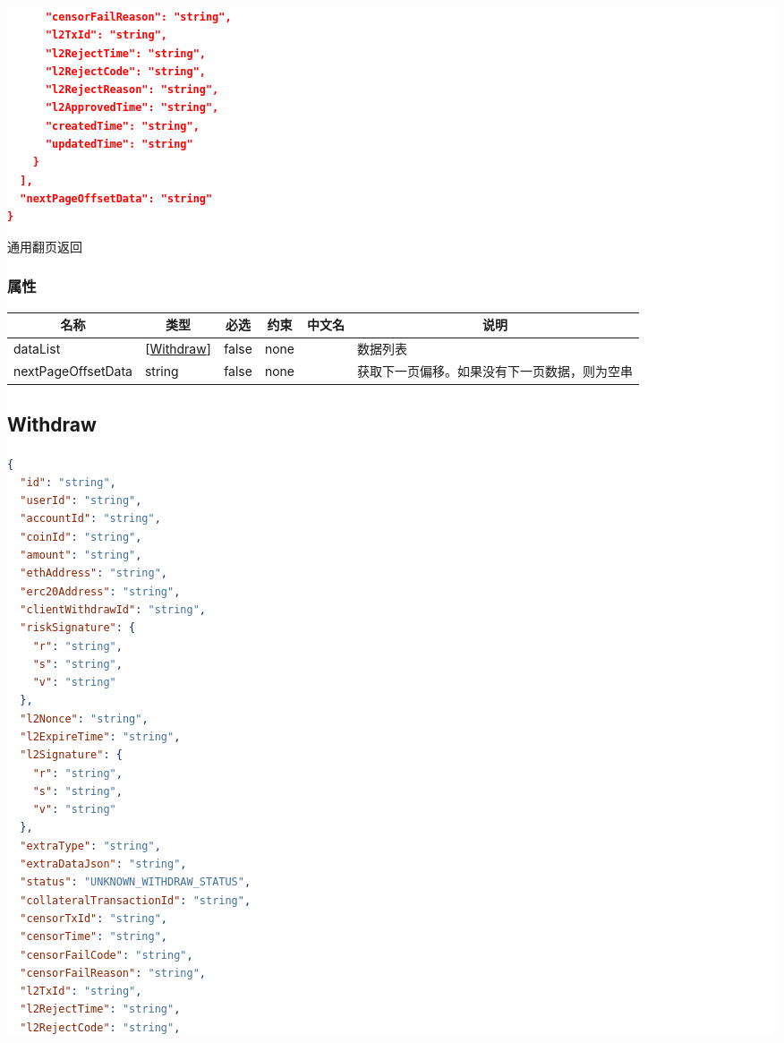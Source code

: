 ```json
      "censorFailReason": "string",
      "l2TxId": "string",
      "l2RejectTime": "string",
      "l2RejectCode": "string",
      "l2RejectReason": "string",
      "l2ApprovedTime": "string",
      "createdTime": "string",
      "updatedTime": "string"
    }
  ],
  "nextPageOffsetData": "string"
}

```

通用翻页返回

### 属性

|名称|类型|必选|约束|中文名|说明|
|---|---|---|---|---|---|
|dataList|[[Withdraw](#schemawithdraw)]|false|none||数据列表|
|nextPageOffsetData|string|false|none||获取下一页偏移。如果没有下一页数据，则为空串|

<h2 id="tocS_Withdraw">Withdraw</h2>

<a id="schemawithdraw"></a>
<a id="schema_Withdraw"></a>
<a id="tocSwithdraw"></a>
<a id="tocswithdraw"></a>

```json
{
  "id": "string",
  "userId": "string",
  "accountId": "string",
  "coinId": "string",
  "amount": "string",
  "ethAddress": "string",
  "erc20Address": "string",
  "clientWithdrawId": "string",
  "riskSignature": {
    "r": "string",
    "s": "string",
    "v": "string"
  },
  "l2Nonce": "string",
  "l2ExpireTime": "string",
  "l2Signature": {
    "r": "string",
    "s": "string",
    "v": "string"
  },
  "extraType": "string",
  "extraDataJson": "string",
  "status": "UNKNOWN_WITHDRAW_STATUS",
  "collateralTransactionId": "string",
  "censorTxId": "string",
  "censorTime": "string",
  "censorFailCode": "string",
  "censorFailReason": "string",
  "l2TxId": "string",
  "l2RejectTime": "string",
  "l2RejectCode": "string",
```